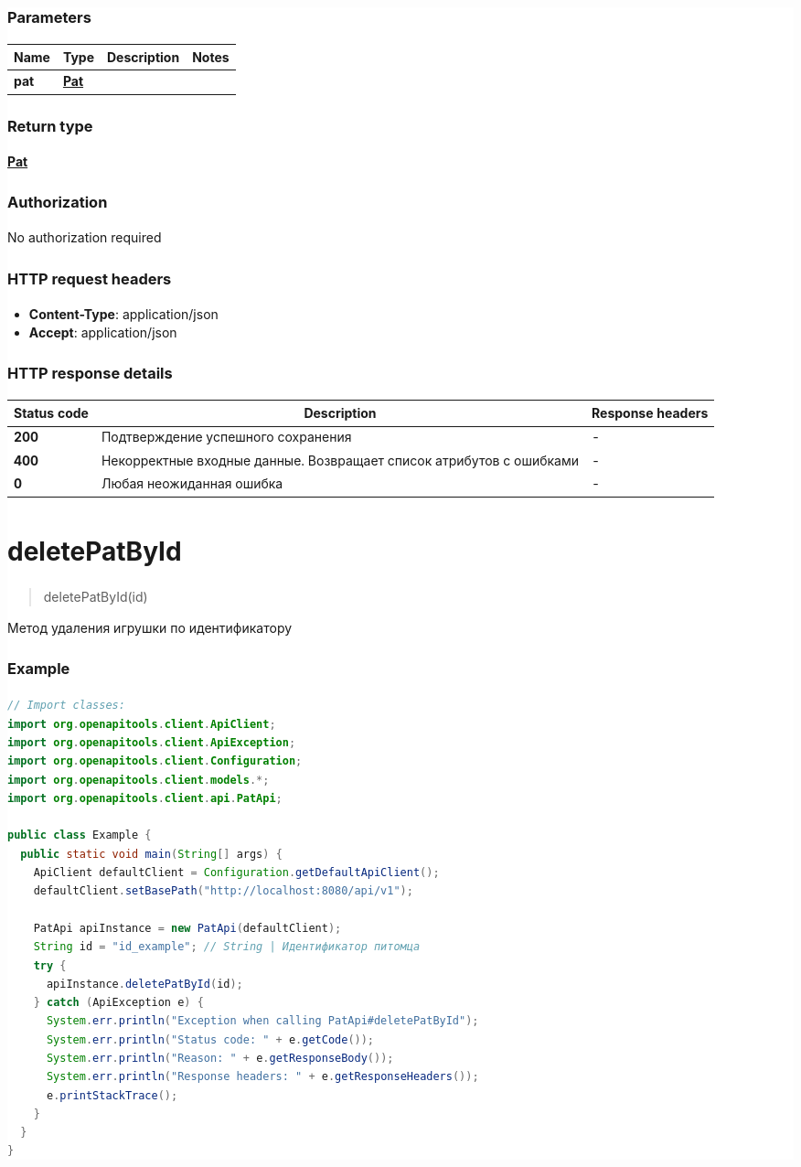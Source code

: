 ### Parameters

Name | Type | Description  | Notes
------------- | ------------- | ------------- | -------------
 **pat** | [**Pat**](Pat.md)|  |

### Return type

[**Pat**](Pat.md)

### Authorization

No authorization required

### HTTP request headers

 - **Content-Type**: application/json
 - **Accept**: application/json

### HTTP response details
| Status code | Description | Response headers |
|-------------|-------------|------------------|
**200** | Подтверждение успешного сохранения |  -  |
**400** | Некорректные входные данные. Возвращает список атрибутов с ошибками |  -  |
**0** | Любая неожиданная ошибка |  -  |

<a name="deletePatById"></a>
# **deletePatById**
> deletePatById(id)

Метод удаления игрушки по идентификатору

### Example
```java
// Import classes:
import org.openapitools.client.ApiClient;
import org.openapitools.client.ApiException;
import org.openapitools.client.Configuration;
import org.openapitools.client.models.*;
import org.openapitools.client.api.PatApi;

public class Example {
  public static void main(String[] args) {
    ApiClient defaultClient = Configuration.getDefaultApiClient();
    defaultClient.setBasePath("http://localhost:8080/api/v1");

    PatApi apiInstance = new PatApi(defaultClient);
    String id = "id_example"; // String | Идентификатор питомца
    try {
      apiInstance.deletePatById(id);
    } catch (ApiException e) {
      System.err.println("Exception when calling PatApi#deletePatById");
      System.err.println("Status code: " + e.getCode());
      System.err.println("Reason: " + e.getResponseBody());
      System.err.println("Response headers: " + e.getResponseHeaders());
      e.printStackTrace();
    }
  }
}
```
